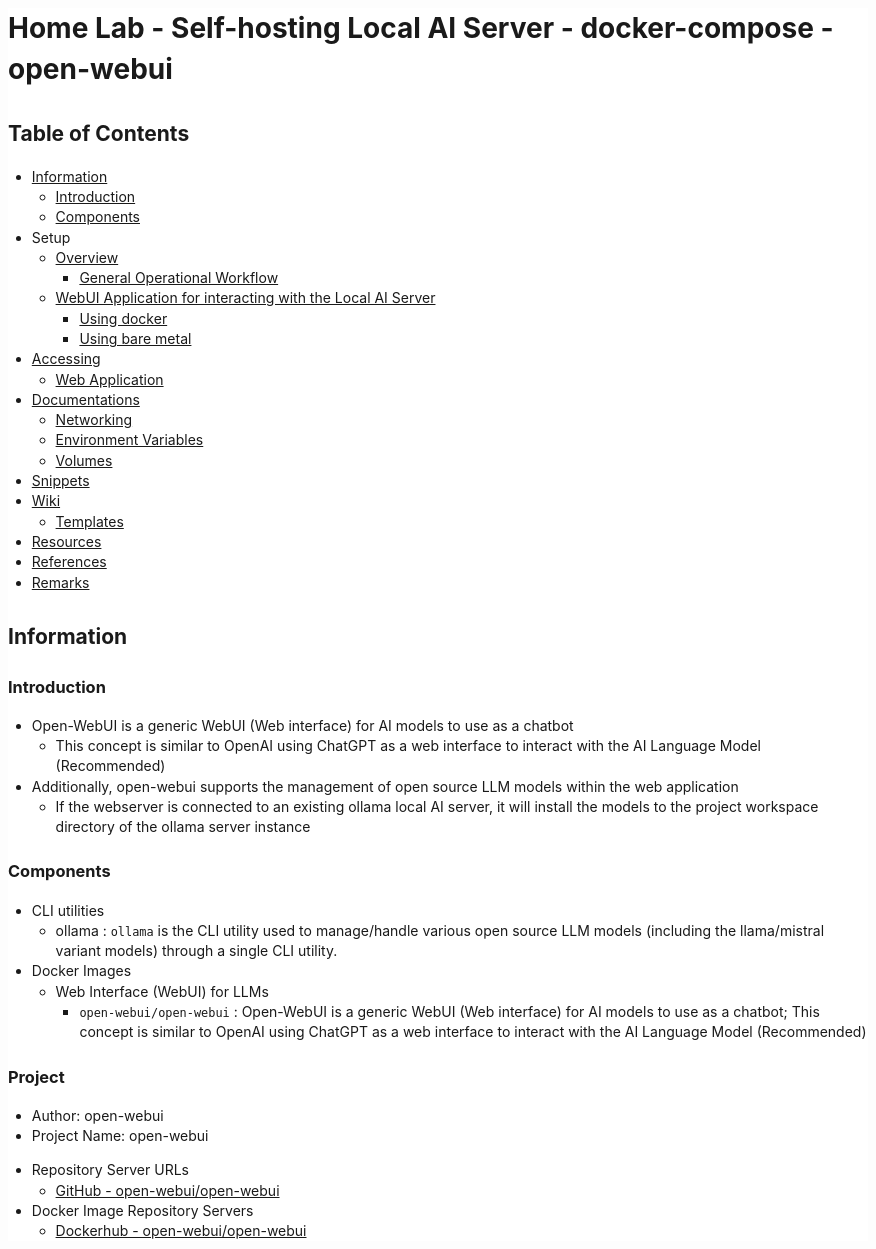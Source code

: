# Home Lab - Self-hosting Local AI Server - docker-compose - open-webui

## Table of Contents
- [Information](#information)
    + [Introduction](#introduction)
    + [Components](#components)
- Setup
    - [Overview](#setup-overview)
        + [General Operational Workflow](#general-operational-workflow)
    - [WebUI Application for interacting with the Local AI Server](#setup-webui-interface)
        + [Using docker](#using-docker)
        + [Using bare metal](#using-bare-metal)
- [Accessing](#accessing)
    + [Web Application](#web-application)
- [Documentations](#documentations)
    + [Networking](#networking)
    + [Environment Variables](#environment-variables)
    + [Volumes](#volumes)
- [Snippets](#snippets)
- [Wiki](#wiki)
    - [Templates](#templates)
- [Resources](#resources)
- [References](#references)
- [Remarks](#remarks)

## Information

### Introduction
- Open-WebUI is a generic WebUI (Web interface) for AI models to use as a chatbot
    + This concept is similar to OpenAI using ChatGPT as a web interface to interact with the AI Language Model (Recommended)
- Additionally, open-webui supports the management of open source LLM models within the web application
    + If the webserver is connected to an existing ollama local AI server, it will install the models to the project workspace directory of the ollama server instance

### Components
- CLI utilities
    + ollama : `ollama` is the CLI utility used to manage/handle various open source LLM models (including the llama/mistral variant models) through a single CLI utility. 
- Docker Images
    - Web Interface (WebUI) for LLMs
        + `open-webui/open-webui` : Open-WebUI is a generic WebUI (Web interface) for AI models to use as a chatbot; This concept is similar to OpenAI using ChatGPT as a web interface to interact with the AI Language Model (Recommended)

### Project
+ Author: open-webui
+ Project Name: open-webui
- Repository Server URLs
    + [GitHub - open-webui/open-webui](https://github.com/open-webui/open-webui)
- Docker Image Repository Servers
    + [Dockerhub - open-webui/open-webui](https://hub.docker.com/r/open-webui/open-webui)
